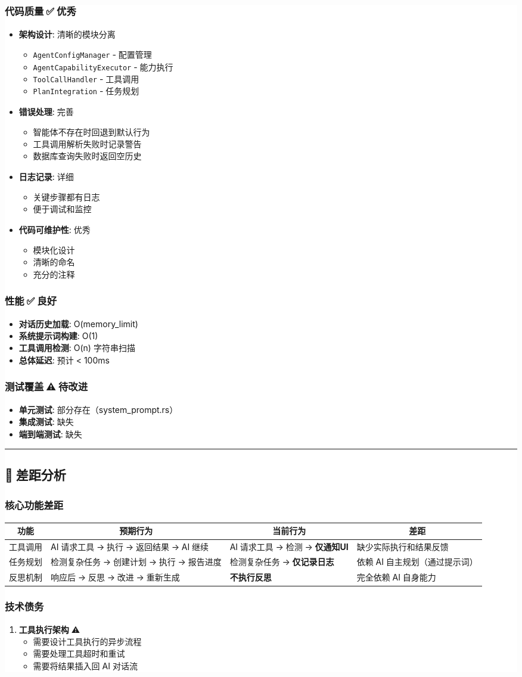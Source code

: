 ### 代码质量 ✅ 优秀

- **架构设计**: 清晰的模块分离
  - `AgentConfigManager` - 配置管理
  - `AgentCapabilityExecutor` - 能力执行
  - `ToolCallHandler` - 工具调用
  - `PlanIntegration` - 任务规划

- **错误处理**: 完善
  - 智能体不存在时回退到默认行为
  - 工具调用解析失败时记录警告
  - 数据库查询失败时返回空历史

- **日志记录**: 详细
  - 关键步骤都有日志
  - 便于调试和监控

- **代码可维护性**: 优秀
  - 模块化设计
  - 清晰的命名
  - 充分的注释

### 性能 ✅ 良好

- **对话历史加载**: O(memory_limit)
- **系统提示词构建**: O(1)
- **工具调用检测**: O(n) 字符串扫描
- **总体延迟**: 预计 < 100ms

### 测试覆盖 ⚠️ 待改进

- **单元测试**: 部分存在（system_prompt.rs）
- **集成测试**: 缺失
- **端到端测试**: 缺失

---

## 🔧 差距分析

### 核心功能差距

| 功能 | 预期行为 | 当前行为 | 差距 |
|------|---------|---------|------|
| 工具调用 | AI 请求工具 → 执行 → 返回结果 → AI 继续 | AI 请求工具 → 检测 → **仅通知UI** | 缺少实际执行和结果反馈 |
| 任务规划 | 检测复杂任务 → 创建计划 → 执行 → 报告进度 | 检测复杂任务 → **仅记录日志** | 依赖 AI 自主规划（通过提示词） |
| 反思机制 | 响应后 → 反思 → 改进 → 重新生成 | **不执行反思** | 完全依赖 AI 自身能力 |

### 技术债务

1. **工具执行架构** ⚠️
   - 需要设计工具执行的异步流程
   - 需要处理工具超时和重试
   - 需要将结果插入回 AI 对话流
